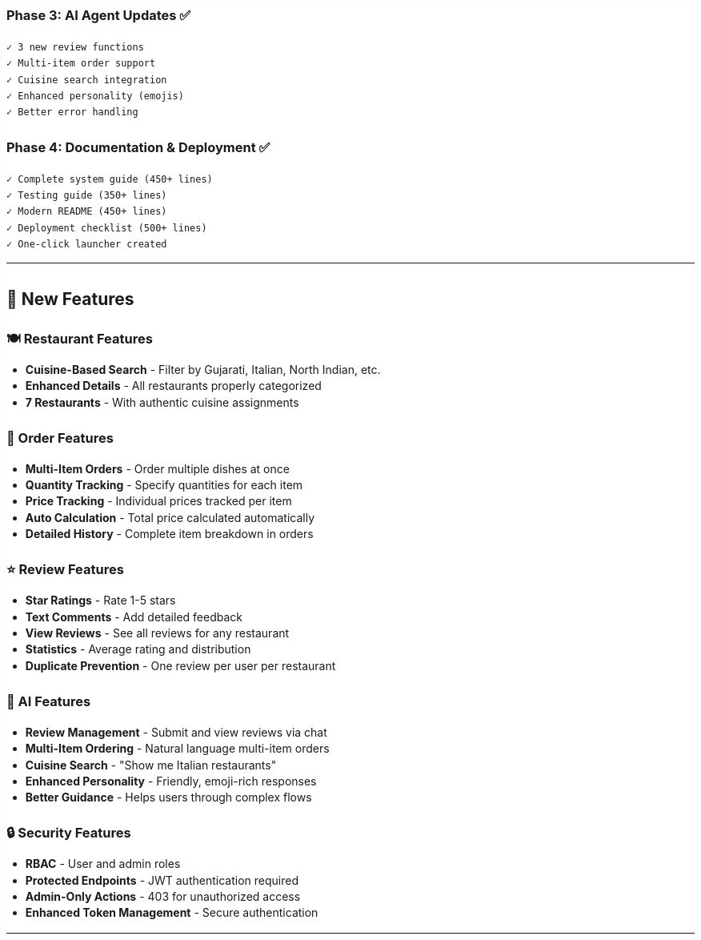### Phase 3: AI Agent Updates ✅
```
✓ 3 new review functions
✓ Multi-item order support
✓ Cuisine search integration
✓ Enhanced personality (emojis)
✓ Better error handling
```

### Phase 4: Documentation & Deployment ✅
```
✓ Complete system guide (450+ lines)
✓ Testing guide (350+ lines)
✓ Modern README (450+ lines)
✓ Deployment checklist (500+ lines)
✓ One-click launcher created
```

---

## 🚀 New Features

### 🍽️ Restaurant Features
- **Cuisine-Based Search** - Filter by Gujarati, Italian, North Indian, etc.
- **Enhanced Details** - All restaurants properly categorized
- **7 Restaurants** - With authentic cuisine assignments

### 🛒 Order Features
- **Multi-Item Orders** - Order multiple dishes at once
- **Quantity Tracking** - Specify quantities for each item
- **Price Tracking** - Individual prices tracked per item
- **Auto Calculation** - Total price calculated automatically
- **Detailed History** - Complete item breakdown in orders

### ⭐ Review Features
- **Star Ratings** - Rate 1-5 stars
- **Text Comments** - Add detailed feedback
- **View Reviews** - See all reviews for any restaurant
- **Statistics** - Average rating and distribution
- **Duplicate Prevention** - One review per user per restaurant

### 🤖 AI Features
- **Review Management** - Submit and view reviews via chat
- **Multi-Item Ordering** - Natural language multi-item orders
- **Cuisine Search** - "Show me Italian restaurants"
- **Enhanced Personality** - Friendly, emoji-rich responses
- **Better Guidance** - Helps users through complex flows

### 🔒 Security Features
- **RBAC** - User and admin roles
- **Protected Endpoints** - JWT authentication required
- **Admin-Only Actions** - 403 for unauthorized access
- **Enhanced Token Management** - Secure authentication

---
